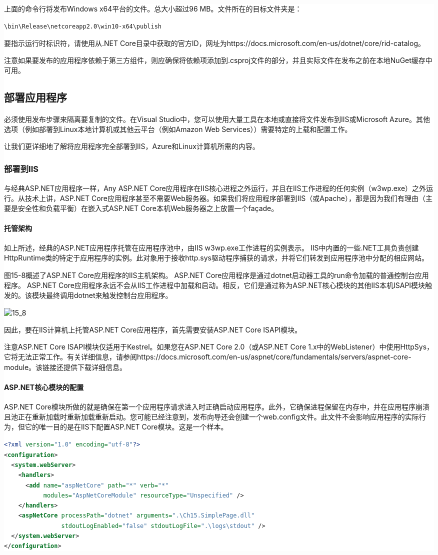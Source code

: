 上面的命令行将发布Windows x64平台的文件。总大小超过96 MB。文件所在的目标文件夹是：

```
\bin\Release\netcoreapp2.0\win10-x64\publish
```

要指示运行时标识符，请使用从.NET Core目录中获取的官方ID，网址为https://docs.microsoft.com/en-us/dotnet/core/rid-catalog。

注意如果要发布的应用程序依赖于第三方组件，则应确保将依赖项添加到.csproj文件的<ItemGroup>部分，并且实际文件在发布之前在本地NuGet缓存中可用。



## 部署应用程序

必须使用发布步骤来隔离要复制的文件。在Visual Studio中，您可以使用大量工具在本地或直接将文件发布到IIS或Microsoft Azure。其他选项（例如部署到Linux本地计算机或其他云平台（例如Amazon Web Services））需要特定的上载和配置工作。

让我们更详细地了解将应用程序完全部署到IIS，Azure和Linux计算机所需的内容。

### 部署到IIS

与经典ASP.NET应用程序一样，Any ASP.NET Core应用程序在IIS核心进程之外运行，并且在IIS工作进程的任何实例（w3wp.exe）之外运行。从技术上讲，ASP.NET Core应用程序甚至不需要Web服务器。如果我们将应用程序部署到IIS（或Apache），那是因为我们有理由（主要是安全性和负载平衡）在嵌入式ASP.NET Core本机Web服务器之上放置一个façade。

#### 托管架构

如上所述，经典的ASP.NET应用程序托管在应用程序池中，由IIS w3wp.exe工作进程的实例表示。 IIS中内置的一些.NET工具负责创建HttpRuntime类的特定于应用程序的实例。此对象用于接收http.sys驱动程序捕获的请求，并将它们转发到应用程序池中分配的相应网站。

图15-8概述了ASP.NET Core应用程序的IIS主机架构。 ASP.NET Core应用程序是通过dotnet启动器工具的run命令加载的普通控制台应用程序。 ASP.NET Core应用程序永远不会从IIS工作进程中加载和启动。相反，它们是通过称为ASP.NET核心模块的其他IIS本机ISAPI模块触发的。该模块最终调用dotnet来触发控制台应用程序。

![15_8](assets/15_8.jpg)

因此，要在IIS计算机上托管ASP.NET Core应用程序，首先需要安装ASP.NET Core ISAPI模块。

注意ASP.NET Core ISAPI模块仅适用于Kestrel。如果您在ASP.NET Core 2.0（或ASP.NET Core 1.x中的WebListener）中使用HttpSys，它将无法正常工作。有关详细信息，请参阅https://docs.microsoft.com/en-us/aspnet/core/fundamentals/servers/aspnet-core-module。该链接还提供下载详细信息。

#### ASP.NET核心模块的配置

ASP.NET Core模块所做的就是确保在第一个应用程序请求进入时正确启动应用程序。此外，它确保进程保留在内存中，并在应用程序崩溃且池正在重新加载时重新加载重新启动。您可能已经注意到，发布向导还会创建一个web.config文件。此文件不会影响应用程序的实际行为，但它的唯一目的是在IIS下配置ASP.NET Core模块。这是一个样本。

```xml
<?xml version="1.0" encoding="utf-8"?>
<configuration>
  <system.webServer>
    <handlers>
      <add name="aspNetCore" path="*" verb="*" 
           modules="AspNetCoreModule" resourceType="Unspecified" />
    </handlers>
    <aspNetCore processPath="dotnet" arguments=".\Ch15.SimplePage.dll" 
                stdoutLogEnabled="false" stdoutLogFile=".\logs\stdout" />
  </system.webServer>
</configuration>
```
